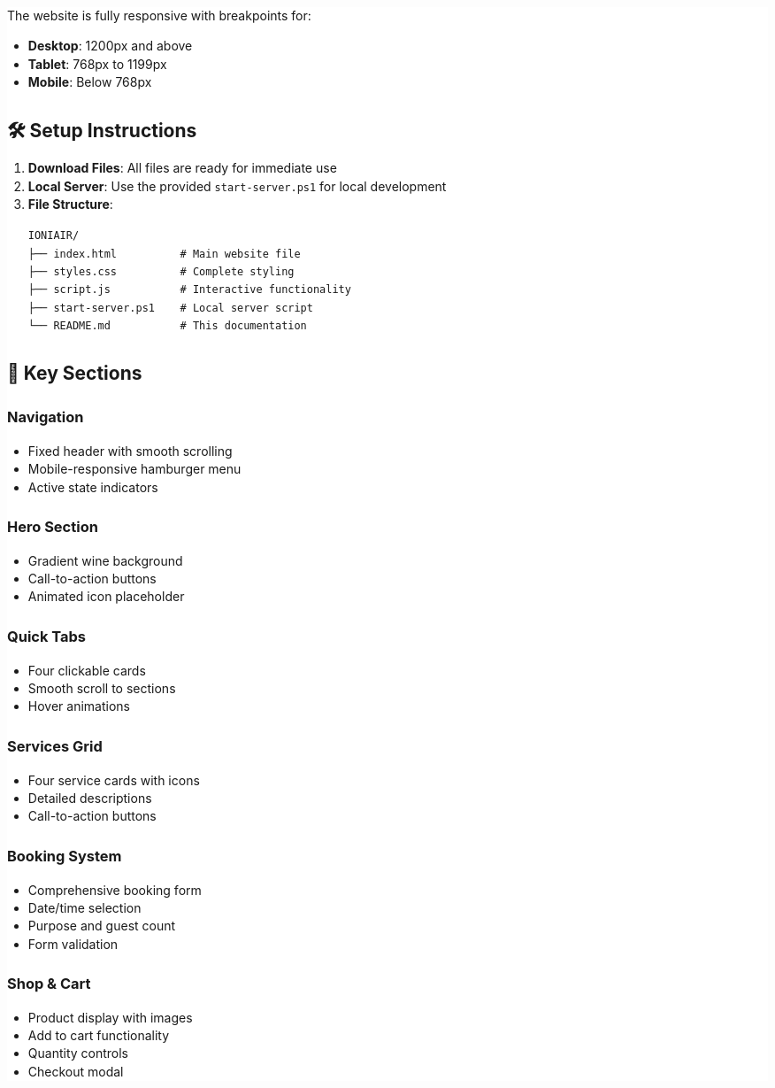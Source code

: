 The website is fully responsive with breakpoints for:
- **Desktop**: 1200px and above
- **Tablet**: 768px to 1199px
- **Mobile**: Below 768px

## 🛠️ Setup Instructions

1. **Download Files**: All files are ready for immediate use
2. **Local Server**: Use the provided `start-server.ps1` for local development
3. **File Structure**:
   ```
   IONIAIR/
   ├── index.html          # Main website file
   ├── styles.css          # Complete styling
   ├── script.js           # Interactive functionality
   ├── start-server.ps1    # Local server script
   └── README.md           # This documentation
   ```

## 🎯 Key Sections

### Navigation
- Fixed header with smooth scrolling
- Mobile-responsive hamburger menu
- Active state indicators

### Hero Section
- Gradient wine background
- Call-to-action buttons
- Animated icon placeholder

### Quick Tabs
- Four clickable cards
- Smooth scroll to sections
- Hover animations

### Services Grid
- Four service cards with icons
- Detailed descriptions
- Call-to-action buttons

### Booking System
- Comprehensive booking form
- Date/time selection
- Purpose and guest count
- Form validation

### Shop & Cart
- Product display with images
- Add to cart functionality
- Quantity controls
- Checkout modal
